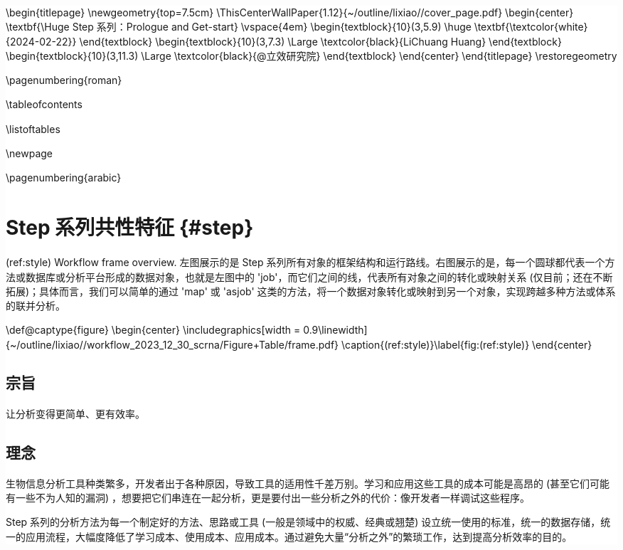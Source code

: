


\begin{titlepage} \newgeometry{top=7.5cm}
\ThisCenterWallPaper{1.12}{~/outline/lixiao//cover_page.pdf}
\begin{center} \textbf{\Huge Step 系列：Prologue
and Get-start} \vspace{4em}
\begin{textblock}{10}(3,5.9) \huge
\textbf{\textcolor{white}{2024-02-22}}
\end{textblock} \begin{textblock}{10}(3,7.3)
\Large \textcolor{black}{LiChuang Huang}
\end{textblock} \begin{textblock}{10}(3,11.3)
\Large \textcolor{black}{@立效研究院}
\end{textblock} \end{center} \end{titlepage}
\restoregeometry

\pagenumbering{roman}

\tableofcontents

\listoftables

\newpage

\pagenumbering{arabic}



# Step 系列共性特征 {#step}



(ref:style) Workflow frame overview. 左图展示的是 Step 系列所有对象的框架结构和运行路线。右图展示的是，每一个圆球都代表一个方法或数据库或分析平台形成的数据对象，也就是左图中的 'job'，而它们之间的线，代表所有对象之间的转化或映射关系 (仅目前；还在不断拓展)；具体而言，我们可以简单的通过 'map' 或 'asjob' 这类的方法，将一个数据对象转化或映射到另一个对象，实现跨越多种方法或体系的联并分析。


\def\@captype{figure}
\begin{center}
\includegraphics[width = 0.9\linewidth]{~/outline/lixiao//workflow_2023_12_30_scrna/Figure+Table/frame.pdf}
\caption{(ref:style)}\label{fig:(ref:style)}
\end{center}

## 宗旨

让分析变得更简单、更有效率。

## 理念




生物信息分析工具种类繁多，开发者出于各种原因，导致工具的适用性千差万别。学习和应用这些工具的成本可能是高昂的 (甚至它们可能有一些不为人知的漏洞) ，想要把它们串连在一起分析，更是要付出一些分析之外的代价：像开发者一样调试这些程序。

Step 系列的分析方法为每一个制定好的方法、思路或工具 (一般是领域中的权威、经典或翘楚) 设立统一使用的标准，统一的数据存储，统一的应用流程，大幅度降低了学习成本、使用成本、应用成本。通过避免大量“分析之外”的繁琐工作，达到提高分析效率的目的。
